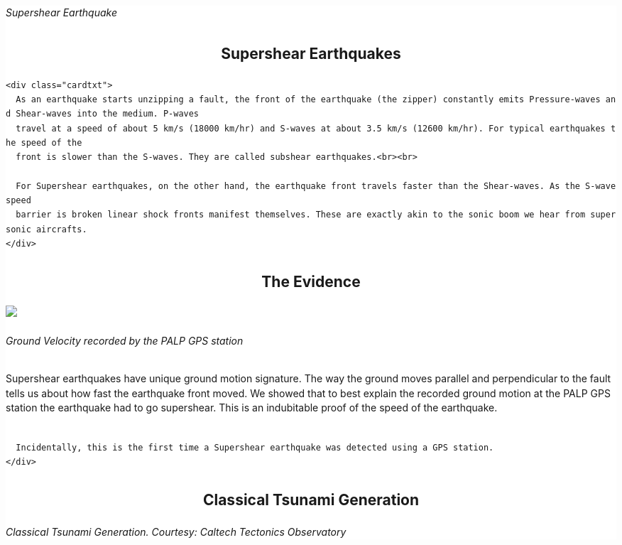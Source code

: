 
<div class="row111">
    <div class="cardimg">
      <video id="SS" muted autoplay controls autoplay="autoplay">
		<source src="{{site.baseurl}}/images/tsunami/SS.mp4" type="video/mp4" preload = "auto">
	  </video>
      <h6>Supershear Earthquake</h6>
    </div>    
</div>
    

<h2 align="center">Supershear Earthquakes</h2>
<div class="row111">


    <div class="cardtxt"> 
      As an earthquake starts unzipping a fault, the front of the earthquake (the zipper) constantly emits Pressure-waves and Shear-waves into the medium. P-waves
      travel at a speed of about 5 km/s (18000 km/hr) and S-waves at about 3.5 km/s (12600 km/hr). For typical earthquakes the speed of the
      front is slower than the S-waves. They are called subshear earthquakes.<br><br>
      
      For Supershear earthquakes, on the other hand, the earthquake front travels faster than the Shear-waves. As the S-wave speed
      barrier is broken linear shock fronts manifest themselves. These are exactly akin to the sonic boom we hear from supersonic aircrafts. 
    </div>    
    
</div>

<h2 align="center">The Evidence</h2>

<div class="row111">
    <div class="cardimg">
      <img src="{{site.baseurl}}/images/tsunami/GPS.png" width="100%"/>
      <h6>Ground Velocity recorded by the PALP GPS station</h6>
    </div>    
</div>

<div class="row111">
    <div class="cardtxt"> 
      Supershear earthquakes have unique ground motion signature. The way the ground moves parallel and perpendicular to the fault 
      tells us about how fast the earthquake front moved. We showed that to best explain the recorded ground motion at the PALP GPS station
      the earthquake had to go supershear. This is an indubitable proof of the speed of the earthquake. <br><br>
      
      Incidentally, this is the first time a Supershear earthquake was detected using a GPS station.
    </div>    
</div>


<h2 align="center">Classical Tsunami Generation</h2>

<div class="row111">
<div class="columntxt">
    <div class="cardimg">
	<iframe width="100%" height="315" src="https://www.youtube-nocookie.com/embed/4Xebwzb3dDE?start=12" frameborder="0" allow="accelerometer; autoplay; clipboard-write; encrypted-media; gyroscope; picture-in-picture" allowfullscreen></iframe>
      <h6>Classical Tsunami Generation. Courtesy: Caltech Tectonics Observatory</h6>
    </div>    
</div>    
